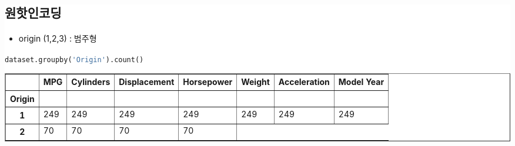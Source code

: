 


## 원핫인코딩
- origin (1,2,3) : 범주형


```python
dataset.groupby('Origin').count()
```




<div>
<style scoped>
    .dataframe tbody tr th:only-of-type {
        vertical-align: middle;
    }

    .dataframe tbody tr th {
        vertical-align: top;
    }

    .dataframe thead th {
        text-align: right;
    }
</style>
<table border="1" class="dataframe">
  <thead>
    <tr style="text-align: right;">
      <th></th>
      <th>MPG</th>
      <th>Cylinders</th>
      <th>Displacement</th>
      <th>Horsepower</th>
      <th>Weight</th>
      <th>Acceleration</th>
      <th>Model Year</th>
    </tr>
    <tr>
      <th>Origin</th>
      <th></th>
      <th></th>
      <th></th>
      <th></th>
      <th></th>
      <th></th>
      <th></th>
    </tr>
  </thead>
  <tbody>
    <tr>
      <th>1</th>
      <td>249</td>
      <td>249</td>
      <td>249</td>
      <td>249</td>
      <td>249</td>
      <td>249</td>
      <td>249</td>
    </tr>
    <tr>
      <th>2</th>
      <td>70</td>
      <td>70</td>
      <td>70</td>
      <td>70</td>